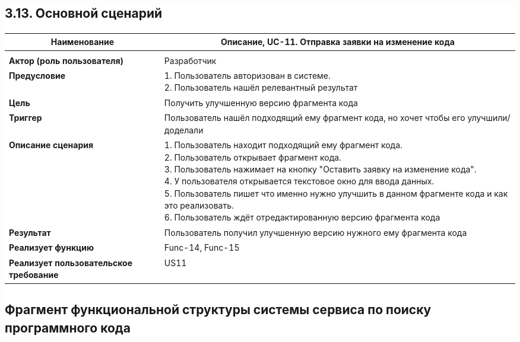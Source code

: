 ## 3.13. Основной сценарий

| **Наименование**              | Описание, UC-11. Отправка заявки на изменение кода|
|-----------------------|------------------------------------------------------------------------------------------|
|       |       |
| **Актор (роль пользователя)** | Разработчик|
| **Предусловие**       | 1. Пользователь авторизован в системе.<br>2. Пользователь нашёл релевантный результат|
| **Цель**              | Получить улучшенную версию фрагмента кода|
| **Триггер**           | Пользователь нашёл подходящий ему фрагмент кода, но хочет чтобы его улучшили/доделали|
| **Описание сценария** | 1. Пользователь находит подходящий ему фрагмент кода.<br>2. Пользователь открывает фрагмент кода.<br>3. Пользователь нажимает на кнопку "Оставить заявку на изменение кода".<br>4. У пользователя открывается текстовое окно для ввода данных.<br>5. Пользователь пишет что именно нужно улучшить в данном фрагменте кода и как это реализовать.<br>6. Пользователь ждёт отредактированную версию фрагмента кода|
| **Результат**         | Пользователь получил улучшенную версию нужного ему фрагмента кода|
| **Реализует функцию** | Func-14, Func-15 |
| **Реализует пользовательское требование** | US11 |

## Фрагмент функциональной структуры системы сервиса по поиску программного кода
